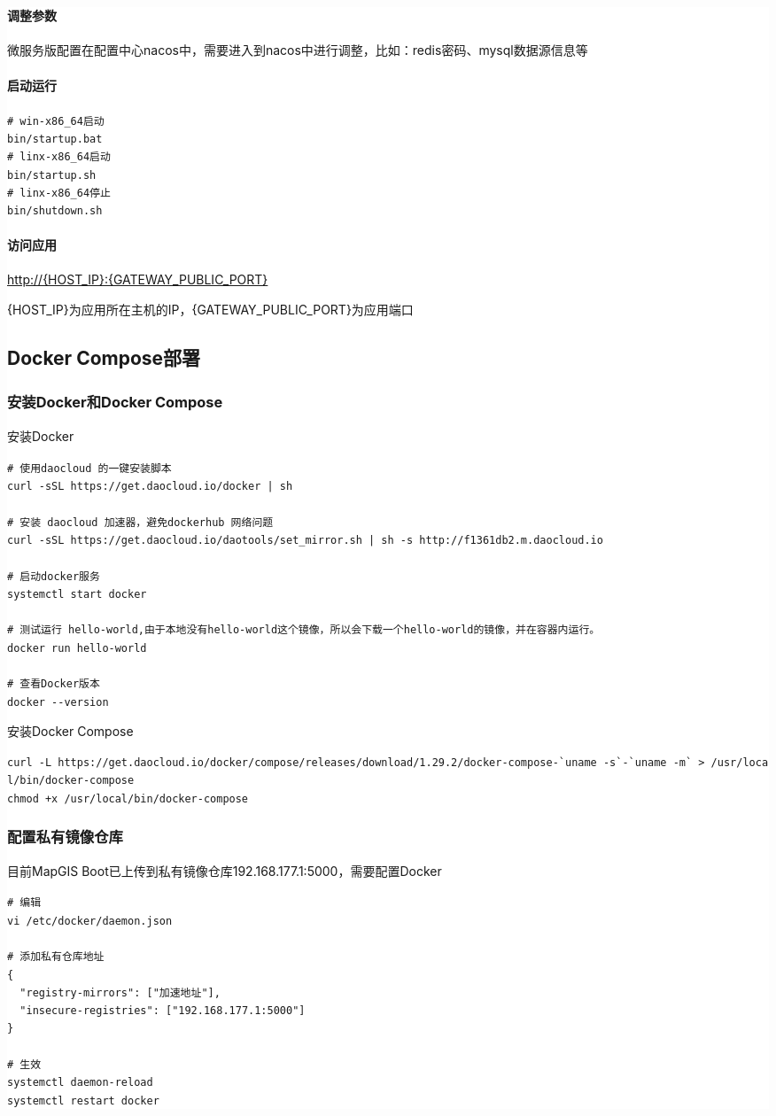 #### 调整参数

微服务版配置在配置中心nacos中，需要进入到nacos中进行调整，比如：redis密码、mysql数据源信息等

#### 启动运行

```shell
# win-x86_64启动
bin/startup.bat
# linx-x86_64启动
bin/startup.sh
# linx-x86_64停止
bin/shutdown.sh
```

#### 访问应用

[http://{HOST_IP}:{GATEWAY_PUBLIC_PORT}](http://{HOST_IP}:{GATEWAY_PUBLIC_PORT})

{HOST_IP}为应用所在主机的IP，{GATEWAY_PUBLIC_PORT}为应用端口

## Docker Compose部署

### 安装Docker和Docker Compose

安装Docker

```shell
# 使用daocloud 的一键安装脚本
curl -sSL https://get.daocloud.io/docker | sh

# 安装 daocloud 加速器，避免dockerhub 网络问题
curl -sSL https://get.daocloud.io/daotools/set_mirror.sh | sh -s http://f1361db2.m.daocloud.io

# 启动docker服务
systemctl start docker

# 测试运行 hello-world,由于本地没有hello-world这个镜像，所以会下载一个hello-world的镜像，并在容器内运行。
docker run hello-world

# 查看Docker版本
docker --version
```

安装Docker Compose
```shell
curl -L https://get.daocloud.io/docker/compose/releases/download/1.29.2/docker-compose-`uname -s`-`uname -m` > /usr/local/bin/docker-compose
chmod +x /usr/local/bin/docker-compose
```

### 配置私有镜像仓库

目前MapGIS Boot已上传到私有镜像仓库192.168.177.1:5000，需要配置Docker
```shell
# 编辑
vi /etc/docker/daemon.json

# 添加私有仓库地址
{
  "registry-mirrors": ["加速地址"],
  "insecure-registries": ["192.168.177.1:5000"]
}

# 生效
systemctl daemon-reload
systemctl restart docker
```